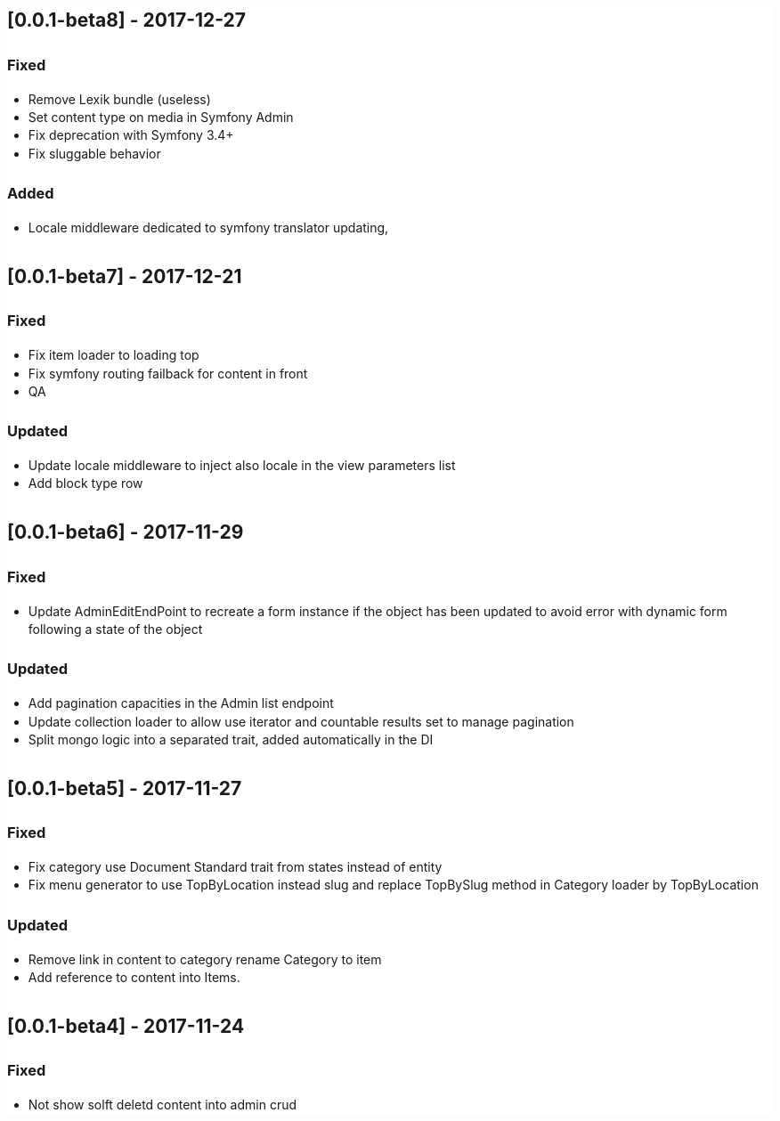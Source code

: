 ## [0.0.1-beta8] - 2017-12-27
### Fixed
- Remove Lexik bundle (useless)
- Set content type on media in Symfony Admin
- Fix deprecation with Symfony 3.4+
- Fix sluggable behavior

### Added
- Locale middleware dedicated to symfony translator updating,

## [0.0.1-beta7] - 2017-12-21
### Fixed
- Fix item loader to loading top
- Fix symfony routing failback for content in front
- QA

### Updated
- Update locale middleware to inject also locale in the view parameters list
- Add block type row

## [0.0.1-beta6] - 2017-11-29
### Fixed
- Update AdminEditEndPoint to recreate a form instance if the object has been updated to avoid error with dynamic form
 following a state of the object

### Updated
- Add pagination capacities in the Admin list endpoint
- Update collection loader to allow use iterator and countable results set to manage pagination
- Split mongo logic into a separated trait, added automatically in the DI

## [0.0.1-beta5] - 2017-11-27
### Fixed
- Fix category use Document Standard trait from states instead of entity
- Fix menu generator to use TopByLocation instead slug and replace TopBySlug method in Category loader by TopByLocation

### Updated
- Remove link in content to category rename Category to item
- Add reference to content into Items.

## [0.0.1-beta4] - 2017-11-24
### Fixed
- Not show solft deletd content into admin crud
